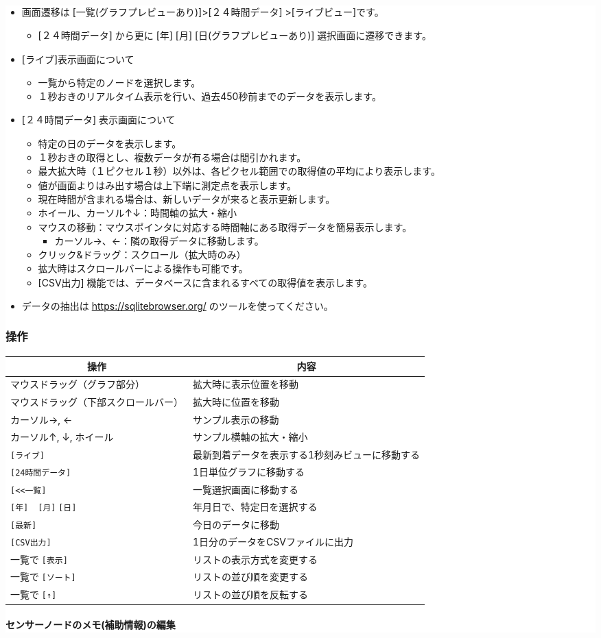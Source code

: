 * 画面遷移は [一覧(グラフプレビューあり)]>[２４時間データ] >[ライブビュー]です。

    * [２４時間データ] から更に [年] [月] [日(グラフプレビューあり)] 選択画面に遷移できます。

* [ライブ]表示画面について

    * 一覧から特定のノードを選択します。
    * １秒おきのリアルタイム表示を行い、過去450秒前までのデータを表示します。

* [２４時間データ] 表示画面について

    * 特定の日のデータを表示します。
    * １秒おきの取得とし、複数データが有る場合は間引かれます。
    * 最大拡大時（１ピクセル１秒）以外は、各ピクセル範囲での取得値の平均により表示します。
    * 値が画面よりはみ出す場合は上下端に測定点を表示します。
    * 現在時間が含まれる場合は、新しいデータが来ると表示更新します。
    * ホイール、カーソル↑↓：時間軸の拡大・縮小
    * マウスの移動：マウスポインタに対応する時間軸にある取得データを簡易表示します。
        * カーソル→、←：隣の取得データに移動します。
    * クリック&ドラッグ：スクロール（拡大時のみ）
    * 拡大時はスクロールバーによる操作も可能です。
    * [CSV出力] 機能では、データベースに含まれるすべての取得値を表示します。

* データの抽出は https://sqlitebrowser.org/ のツールを使ってください。

### 操作

|  操作                                 |  内容                                                        |
| ------------------------------------ | ------------------------------------------------------------ |
| マウスドラッグ（グラフ部分）         | 拡大時に表示位置を移動                                     |
| マウスドラッグ（下部スクロールバー） | 拡大時に位置を移動                                   |
| カーソル→, ←                         | サンプル表示の移動                                           |
| カーソル↑, ↓, ホイール                | サンプル横軸の拡大・縮小                                   |
| `[ライブ]`                           | 最新到着データを表示する1秒刻みビューに移動する |
| `[24時間データ]`                     | 1日単位グラフに移動する |
| `[<<一覧]`                          | 一覧選択画面に移動する |
| `[年]`　`[月]` `[日]`                | 年月日で、特定日を選択する |
| `[最新]`                             | 今日のデータに移動 |
| `[CSV出力]`                          | 1日分のデータをCSVファイルに出力 |
| 一覧で `[表示]`                      | リストの表示方式を変更する |
| 一覧で `[ソート]`                    | リストの並び順を変更する |
| 一覧で `[↑]`                        | リストの並び順を反転する |



#### センサーノードのメモ(補助情報)の編集
